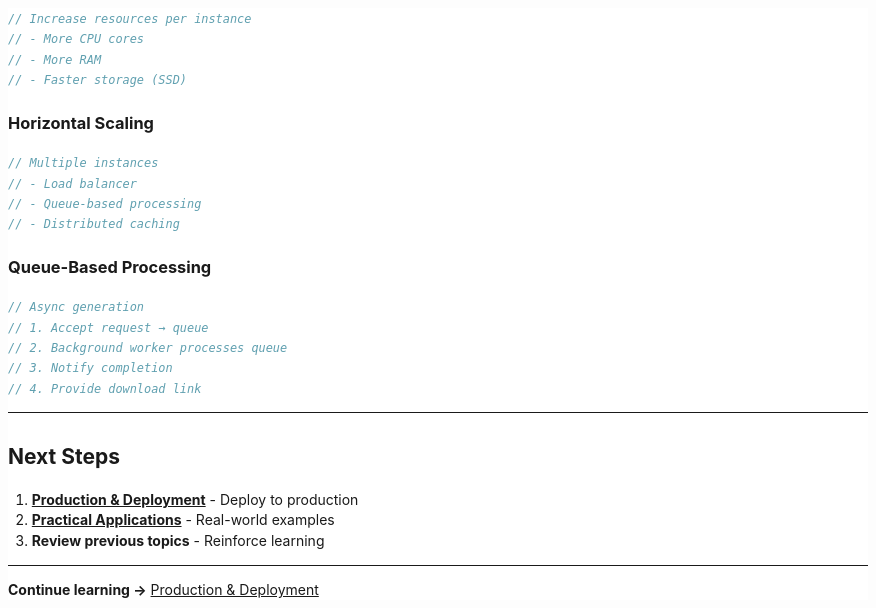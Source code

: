 ```csharp
// Increase resources per instance
// - More CPU cores
// - More RAM
// - Faster storage (SSD)
```

### Horizontal Scaling

```csharp
// Multiple instances
// - Load balancer
// - Queue-based processing
// - Distributed caching
```

### Queue-Based Processing

```csharp
// Async generation
// 1. Accept request → queue
// 2. Background worker processes queue
// 3. Notify completion
// 4. Provide download link
```

---

## Next Steps

1. **[Production & Deployment](07_production_deployment.md)** - Deploy to production
2. **[Practical Applications](/learning/08-practical/)** - Real-world examples
3. **Review previous topics** - Reinforce learning

---

**Continue learning →** [Production & Deployment](07_production_deployment.md)
